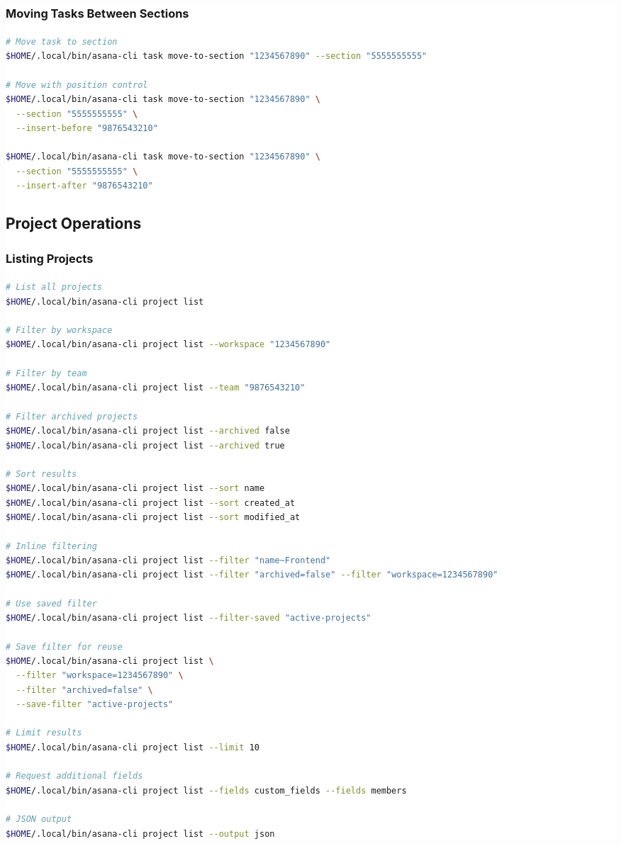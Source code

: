 ### Moving Tasks Between Sections

```bash
# Move task to section
$HOME/.local/bin/asana-cli task move-to-section "1234567890" --section "5555555555"

# Move with position control
$HOME/.local/bin/asana-cli task move-to-section "1234567890" \
  --section "5555555555" \
  --insert-before "9876543210"

$HOME/.local/bin/asana-cli task move-to-section "1234567890" \
  --section "5555555555" \
  --insert-after "9876543210"
```

## Project Operations

### Listing Projects

```bash
# List all projects
$HOME/.local/bin/asana-cli project list

# Filter by workspace
$HOME/.local/bin/asana-cli project list --workspace "1234567890"

# Filter by team
$HOME/.local/bin/asana-cli project list --team "9876543210"

# Filter archived projects
$HOME/.local/bin/asana-cli project list --archived false
$HOME/.local/bin/asana-cli project list --archived true

# Sort results
$HOME/.local/bin/asana-cli project list --sort name
$HOME/.local/bin/asana-cli project list --sort created_at
$HOME/.local/bin/asana-cli project list --sort modified_at

# Inline filtering
$HOME/.local/bin/asana-cli project list --filter "name~Frontend"
$HOME/.local/bin/asana-cli project list --filter "archived=false" --filter "workspace=1234567890"

# Use saved filter
$HOME/.local/bin/asana-cli project list --filter-saved "active-projects"

# Save filter for reuse
$HOME/.local/bin/asana-cli project list \
  --filter "workspace=1234567890" \
  --filter "archived=false" \
  --save-filter "active-projects"

# Limit results
$HOME/.local/bin/asana-cli project list --limit 10

# Request additional fields
$HOME/.local/bin/asana-cli project list --fields custom_fields --fields members

# JSON output
$HOME/.local/bin/asana-cli project list --output json
```
